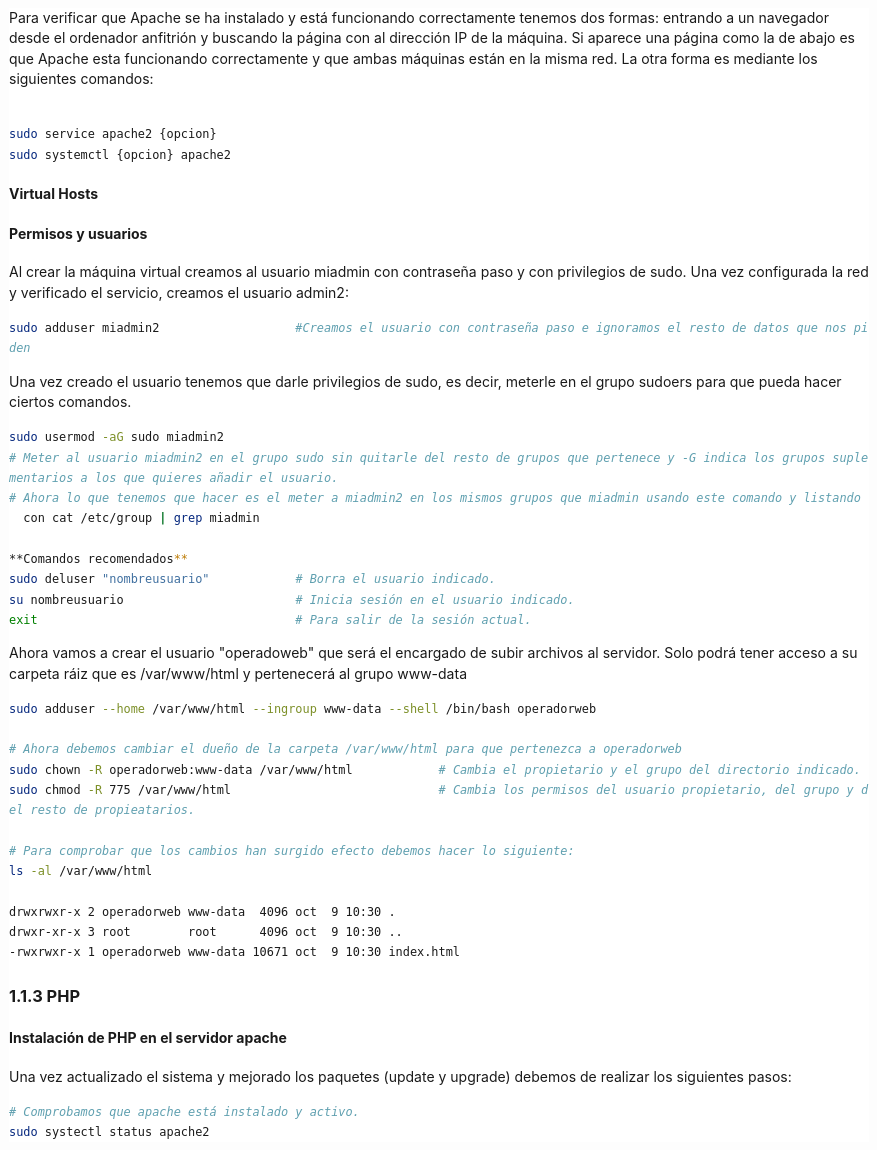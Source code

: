 Para verificar que Apache se ha instalado y está funcionando correctamente tenemos dos formas: entrando a un navegador desde el ordenador anfitrión y buscando la página con al dirección IP de la máquina. Si aparece una página como la de abajo es que Apache esta funcionando correctamente y que ambas máquinas están en la misma red. La otra forma es mediante los siguientes comandos:

```bash

sudo service apache2 {opcion}
sudo systemctl {opcion} apache2

```
#### Virtual Hosts
#### Permisos y usuarios
Al crear la máquina virtual creamos al usuario miadmin con contraseña paso y con privilegios de sudo. Una vez configurada la red y verificado el servicio, creamos el usuario admin2:

```bash
sudo adduser miadmin2                   #Creamos el usuario con contraseña paso e ignoramos el resto de datos que nos piden
```

Una vez creado el usuario tenemos que darle privilegios de sudo, es decir, meterle en el grupo sudoers para que pueda hacer ciertos comandos.

```bash
sudo usermod -aG sudo miadmin2          
# Meter al usuario miadmin2 en el grupo sudo sin quitarle del resto de grupos que pertenece y -G indica los grupos suplementarios a los que quieres añadir el usuario.
# Ahora lo que tenemos que hacer es el meter a miadmin2 en los mismos grupos que miadmin usando este comando y listando
  con cat /etc/group | grep miadmin

**Comandos recomendados**
sudo deluser "nombreusuario"            # Borra el usuario indicado.
su nombreusuario                        # Inicia sesión en el usuario indicado.
exit                                    # Para salir de la sesión actual.
```


Ahora vamos a crear el usuario "operadoweb" que será el encargado de subir archivos al servidor. Solo podrá tener acceso a su carpeta ráiz
que es /var/www/html y pertenecerá al grupo www-data

```bash
sudo adduser --home /var/www/html --ingroup www-data --shell /bin/bash operadorweb

# Ahora debemos cambiar el dueño de la carpeta /var/www/html para que pertenezca a operadorweb
sudo chown -R operadorweb:www-data /var/www/html            # Cambia el propietario y el grupo del directorio indicado.
sudo chmod -R 775 /var/www/html                             # Cambia los permisos del usuario propietario, del grupo y del resto de propieatarios.

# Para comprobar que los cambios han surgido efecto debemos hacer lo siguiente:
ls -al /var/www/html

drwxrwxr-x 2 operadorweb www-data  4096 oct  9 10:30 .
drwxr-xr-x 3 root        root      4096 oct  9 10:30 ..
-rwxrwxr-x 1 operadorweb www-data 10671 oct  9 10:30 index.html

```
### 1.1.3 PHP
#### Instalación de PHP en el servidor apache
Una vez actualizado el sistema y mejorado los paquetes (update y upgrade) debemos de realizar los siguientes pasos:
```bash
# Comprobamos que apache está instalado y activo.
sudo systectl status apache2
```